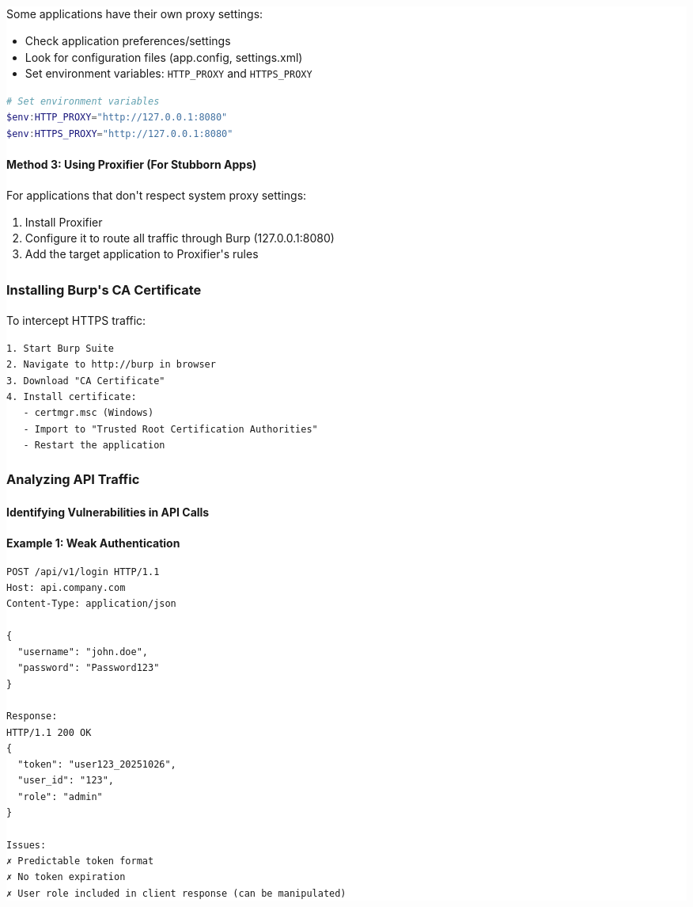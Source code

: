 Some applications have their own proxy settings:
- Check application preferences/settings
- Look for configuration files (app.config, settings.xml)
- Set environment variables: `HTTP_PROXY` and `HTTPS_PROXY`

```powershell
# Set environment variables
$env:HTTP_PROXY="http://127.0.0.1:8080"
$env:HTTPS_PROXY="http://127.0.0.1:8080"
```

#### Method 3: Using Proxifier (For Stubborn Apps)

For applications that don't respect system proxy settings:

1. Install Proxifier
2. Configure it to route all traffic through Burp (127.0.0.1:8080)
3. Add the target application to Proxifier's rules

### Installing Burp's CA Certificate

To intercept HTTPS traffic:

```
1. Start Burp Suite
2. Navigate to http://burp in browser
3. Download "CA Certificate"
4. Install certificate:
   - certmgr.msc (Windows)
   - Import to "Trusted Root Certification Authorities"
   - Restart the application
```

### Analyzing API Traffic

#### Identifying Vulnerabilities in API Calls

**Example 1: Weak Authentication**

```http
POST /api/v1/login HTTP/1.1
Host: api.company.com
Content-Type: application/json

{
  "username": "john.doe",
  "password": "Password123"
}

Response:
HTTP/1.1 200 OK
{
  "token": "user123_20251026",
  "user_id": "123",
  "role": "admin"
}

Issues:
✗ Predictable token format
✗ No token expiration
✗ User role included in client response (can be manipulated)
```
